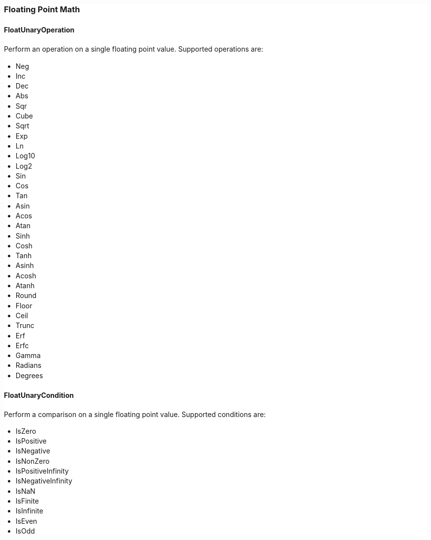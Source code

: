 
### Floating Point Math

#### FloatUnaryOperation

Perform an operation on a single floating point value. Supported operations are:

* Neg
* Inc
* Dec
* Abs
* Sqr
* Cube
* Sqrt
* Exp
* Ln
* Log10
* Log2
* Sin
* Cos
* Tan
* Asin
* Acos
* Atan
* Sinh
* Cosh
* Tanh
* Asinh
* Acosh
* Atanh
* Round
* Floor
* Ceil
* Trunc
* Erf
* Erfc
* Gamma
* Radians
* Degrees

#### FloatUnaryCondition

Perform a comparison on a single floating point value. Supported conditions are:

* IsZero
* IsPositive
* IsNegative
* IsNonZero
* IsPositiveInfinity
* IsNegativeInfinity
* IsNaN
* IsFinite
* IsInfinite
* IsEven
* IsOdd
